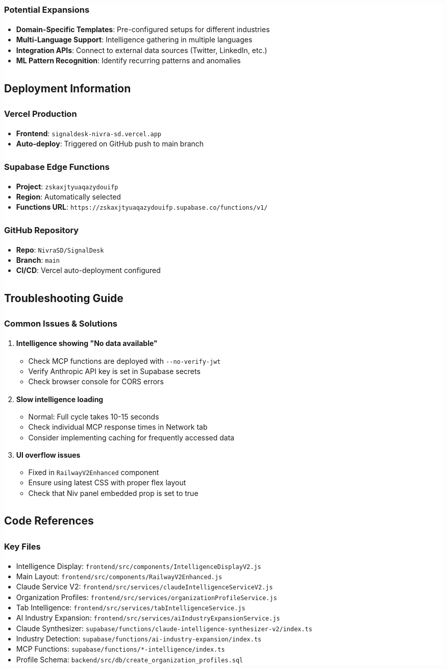 ### Potential Expansions
- **Domain-Specific Templates**: Pre-configured setups for different industries
- **Multi-Language Support**: Intelligence gathering in multiple languages
- **Integration APIs**: Connect to external data sources (Twitter, LinkedIn, etc.)
- **ML Pattern Recognition**: Identify recurring patterns and anomalies

## Deployment Information

### Vercel Production
- **Frontend**: `signaldesk-nivra-sd.vercel.app`
- **Auto-deploy**: Triggered on GitHub push to main branch

### Supabase Edge Functions
- **Project**: `zskaxjtyuaqazydouifp`
- **Region**: Automatically selected
- **Functions URL**: `https://zskaxjtyuaqazydouifp.supabase.co/functions/v1/`

### GitHub Repository
- **Repo**: `NivraSD/SignalDesk`
- **Branch**: `main`
- **CI/CD**: Vercel auto-deployment configured

## Troubleshooting Guide

### Common Issues & Solutions

1. **Intelligence showing "No data available"**
   - Check MCP functions are deployed with `--no-verify-jwt`
   - Verify Anthropic API key is set in Supabase secrets
   - Check browser console for CORS errors

2. **Slow intelligence loading**
   - Normal: Full cycle takes 10-15 seconds
   - Check individual MCP response times in Network tab
   - Consider implementing caching for frequently accessed data

3. **UI overflow issues**
   - Fixed in `RailwayV2Enhanced` component
   - Ensure using latest CSS with proper flex layout
   - Check that Niv panel embedded prop is set to true

## Code References

### Key Files
- Intelligence Display: `frontend/src/components/IntelligenceDisplayV2.js`
- Main Layout: `frontend/src/components/RailwayV2Enhanced.js`
- Claude Service V2: `frontend/src/services/claudeIntelligenceServiceV2.js`
- Organization Profiles: `frontend/src/services/organizationProfileService.js`
- Tab Intelligence: `frontend/src/services/tabIntelligenceService.js`
- AI Industry Expansion: `frontend/src/services/aiIndustryExpansionService.js`
- Claude Synthesizer: `supabase/functions/claude-intelligence-synthesizer-v2/index.ts`
- Industry Detection: `supabase/functions/ai-industry-expansion/index.ts`
- MCP Functions: `supabase/functions/*-intelligence/index.ts`
- Profile Schema: `backend/src/db/create_organization_profiles.sql`
